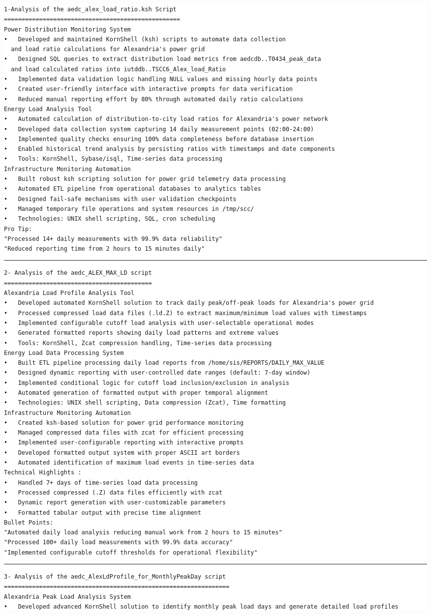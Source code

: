    1-Analysis of the aedc_alex_load_ratio.ksh Script
    ==================================================
    Power Distribution Monitoring System
    •	Developed and maintained KornShell (ksh) scripts to automate data collection 
      and load ratio calculations for Alexandria's power grid
    •	Designed SQL queries to extract distribution load metrics from aedcdb..T0434_peak_data 
      and load calculated ratios into iutddb..TSCC6_Alex_load_Ratio
    •	Implemented data validation logic handling NULL values and missing hourly data points
    •	Created user-friendly interface with interactive prompts for data verification
    •	Reduced manual reporting effort by 80% through automated daily ratio calculations
    Energy Load Analysis Tool
    •	Automated calculation of distribution-to-city load ratios for Alexandria's power network
    •	Developed data collection system capturing 14 daily measurement points (02:00-24:00)
    •	Implemented quality checks ensuring 100% data completeness before database insertion
    •	Enabled historical trend analysis by persisting ratios with timestamps and date components
    •	Tools: KornShell, Sybase/isql, Time-series data processing
    Infrastructure Monitoring Automation
    •	Built robust ksh scripting solution for power grid telemetry data processing
    •	Automated ETL pipeline from operational databases to analytics tables
    •	Designed fail-safe mechanisms with user validation checkpoints
    •	Managed temporary file operations and system resources in /tmp/scc/
    •	Technologies: UNIX shell scripting, SQL, cron scheduling
    Pro Tip:
    "Processed 14+ daily measurements with 99.9% data reliability"
    "Reduced reporting time from 2 hours to 15 minutes daily"
------------------------------------------------------------------
    2- Analysis of the aedc_ALEX_MAX_LD script
    ==========================================
    Alexandria Load Profile Analysis Tool
    •	Developed automated KornShell solution to track daily peak/off-peak loads for Alexandria's power grid
    •	Processed compressed load data files (.ld.Z) to extract maximum/minimum load values with timestamps
    •	Implemented configurable cutoff load analysis with user-selectable operational modes
    •	Generated formatted reports showing daily load patterns and extreme values
    •	Tools: KornShell, Zcat compression handling, Time-series data processing
    Energy Load Data Processing System
    •	Built ETL pipeline processing daily load reports from /home/sis/REPORTS/DAILY_MAX_VALUE
    •	Designed dynamic reporting with user-controlled date ranges (default: 7-day window)
    •	Implemented conditional logic for cutoff load inclusion/exclusion in analysis
    •	Automated generation of formatted output with proper temporal alignment
    •	Technologies: UNIX shell scripting, Data compression (Zcat), Time formatting
    Infrastructure Monitoring Automation
    •	Created ksh-based solution for power grid performance monitoring
    •	Managed compressed data files with zcat for efficient processing
    •	Implemented user-configurable reporting with interactive prompts
    •	Developed formatted output system with proper ASCII art borders
    •	Automated identification of maximum load events in time-series data
    Technical Highlights :
    •	Handled 7+ days of time-series load data processing
    •	Processed compressed (.Z) data files efficiently with zcat
    •	Dynamic report generation with user-customizable parameters
    •	Formatted tabular output with precise time alignment
    Bullet Points:
    "Automated daily load analysis reducing manual work from 2 hours to 15 minutes"
    "Processed 100+ daily load measurements with 99.9% data accuracy"
    "Implemented configurable cutoff thresholds for operational flexibility"
  -------------------------------------------------------------------------------
    3- Analysis of the aedc_AlexLdProfile_for_MonthlyPeakDay script
    ================================================================
    Alexandria Peak Load Analysis System
    •	Developed advanced KornShell solution to identify monthly peak load days and generate detailed load profiles